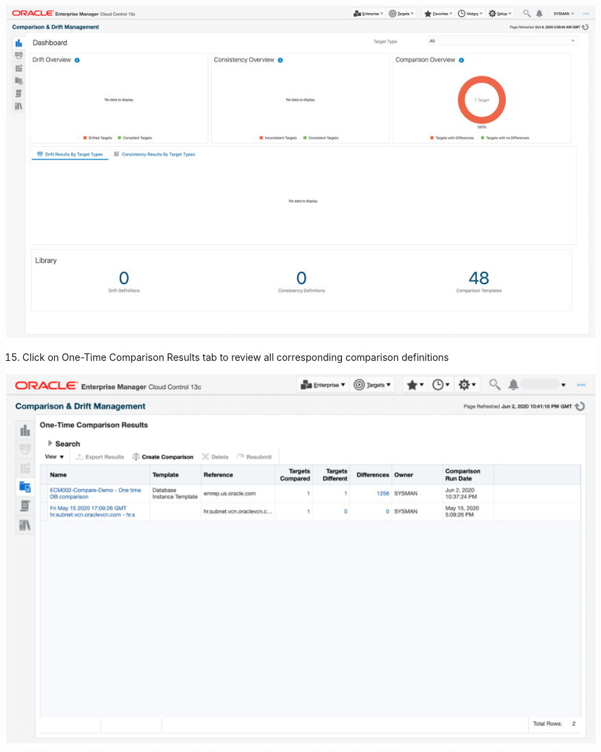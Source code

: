   ![](images/ecm2_one_time_database_comparison_dashboard2.png " ")

15. Click on One-Time Comparison Results tab to review all corresponding comparison definitions

  ![](images/ecm2_one_time_database_comparison_dashboard3.png " ")
